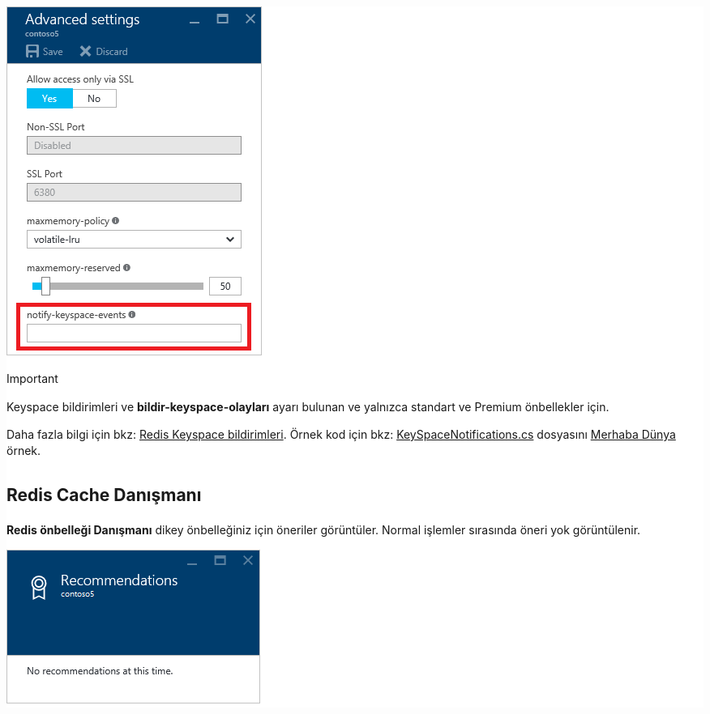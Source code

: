 ![Redis önbelleği Gelişmiş ayarlar](./media/cache-configure/redis-cache-advanced-settings.png)

> [!IMPORTANT]
> Keyspace bildirimleri ve **bildir-keyspace-olayları** ayarı bulunan ve yalnızca standart ve Premium önbellekler için.
> 
> 

Daha fazla bilgi için bkz: [Redis Keyspace bildirimleri](http://redis.io/topics/notifications). Örnek kod için bkz: [KeySpaceNotifications.cs](https://github.com/rustd/RedisSamples/blob/master/HelloWorld/KeySpaceNotifications.cs) dosyasını [Merhaba Dünya](https://github.com/rustd/RedisSamples/tree/master/HelloWorld) örnek.


<a name="recommendations"></a>
## <a name="redis-cache-advisor"></a>Redis Cache Danışmanı
**Redis önbelleği Danışmanı** dikey önbelleğiniz için öneriler görüntüler. Normal işlemler sırasında öneri yok görüntülenir. 

![Öneriler](./media/cache-configure/redis-cache-no-recommendations.png)
